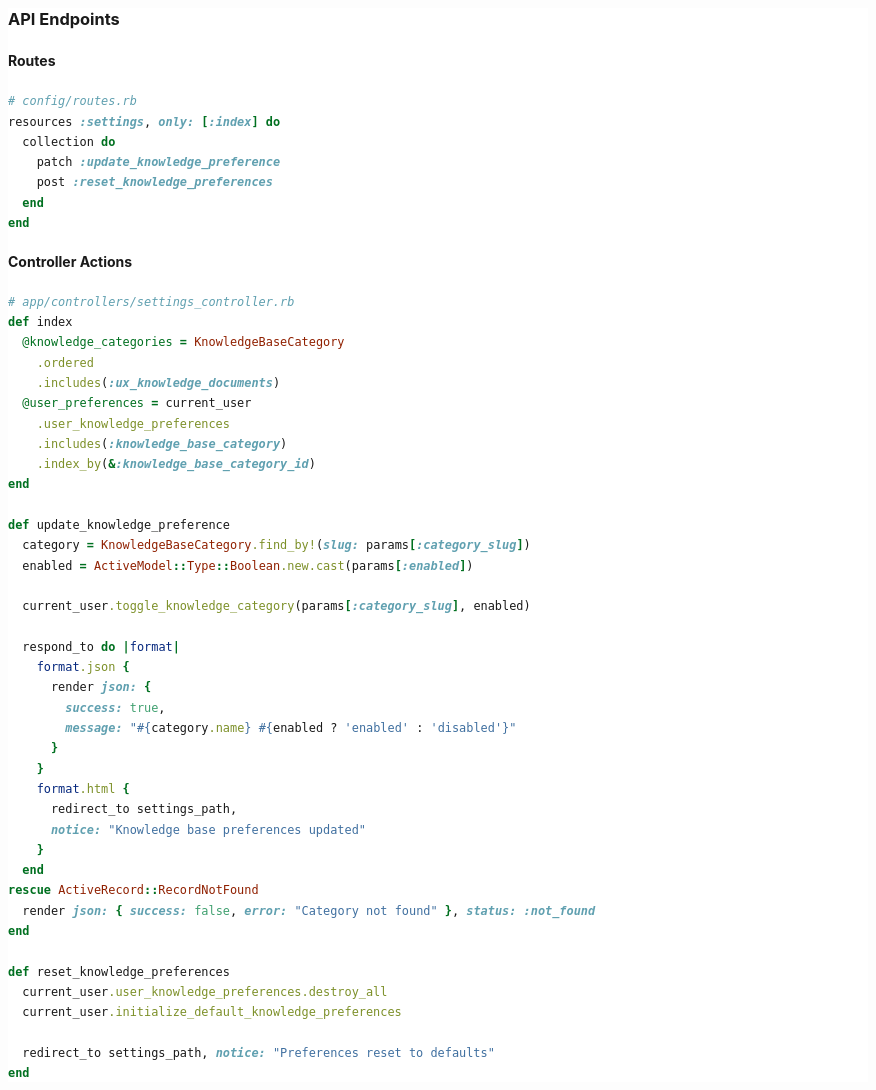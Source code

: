 ### API Endpoints

#### Routes

```ruby
# config/routes.rb
resources :settings, only: [:index] do
  collection do
    patch :update_knowledge_preference
    post :reset_knowledge_preferences
  end
end
```

#### Controller Actions

```ruby
# app/controllers/settings_controller.rb
def index
  @knowledge_categories = KnowledgeBaseCategory
    .ordered
    .includes(:ux_knowledge_documents)
  @user_preferences = current_user
    .user_knowledge_preferences
    .includes(:knowledge_base_category)
    .index_by(&:knowledge_base_category_id)
end

def update_knowledge_preference
  category = KnowledgeBaseCategory.find_by!(slug: params[:category_slug])
  enabled = ActiveModel::Type::Boolean.new.cast(params[:enabled])

  current_user.toggle_knowledge_category(params[:category_slug], enabled)

  respond_to do |format|
    format.json {
      render json: {
        success: true,
        message: "#{category.name} #{enabled ? 'enabled' : 'disabled'}"
      }
    }
    format.html {
      redirect_to settings_path,
      notice: "Knowledge base preferences updated"
    }
  end
rescue ActiveRecord::RecordNotFound
  render json: { success: false, error: "Category not found" }, status: :not_found
end

def reset_knowledge_preferences
  current_user.user_knowledge_preferences.destroy_all
  current_user.initialize_default_knowledge_preferences

  redirect_to settings_path, notice: "Preferences reset to defaults"
end
```
